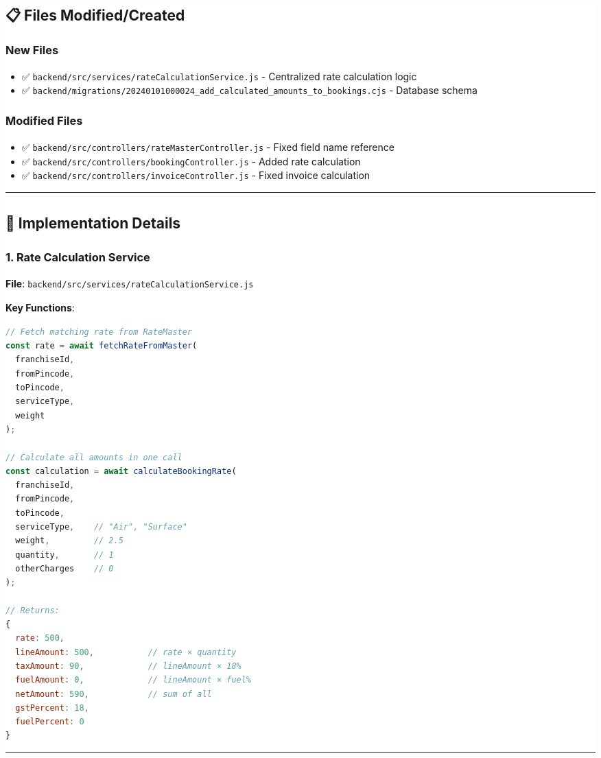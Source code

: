 
## 📋 Files Modified/Created

### New Files

- ✅ `backend/src/services/rateCalculationService.js` - Centralized rate calculation logic
- ✅ `backend/migrations/20240101000024_add_calculated_amounts_to_bookings.cjs` - Database schema

### Modified Files

- ✅ `backend/src/controllers/rateMasterController.js` - Fixed field name reference
- ✅ `backend/src/controllers/bookingController.js` - Added rate calculation
- ✅ `backend/src/controllers/invoiceController.js` - Fixed invoice calculation

---

## 🔧 Implementation Details

### 1. Rate Calculation Service

**File**: `backend/src/services/rateCalculationService.js`

**Key Functions**:

```javascript
// Fetch matching rate from RateMaster
const rate = await fetchRateFromMaster(
  franchiseId,
  fromPincode,
  toPincode,
  serviceType,
  weight
);

// Calculate all amounts in one call
const calculation = await calculateBookingRate(
  franchiseId,
  fromPincode,
  toPincode,
  serviceType,    // "Air", "Surface"
  weight,         // 2.5
  quantity,       // 1
  otherCharges    // 0
);

// Returns:
{
  rate: 500,
  lineAmount: 500,           // rate × quantity
  taxAmount: 90,             // lineAmount × 18%
  fuelAmount: 0,             // lineAmount × fuel%
  netAmount: 590,            // sum of all
  gstPercent: 18,
  fuelPercent: 0
}
```

---